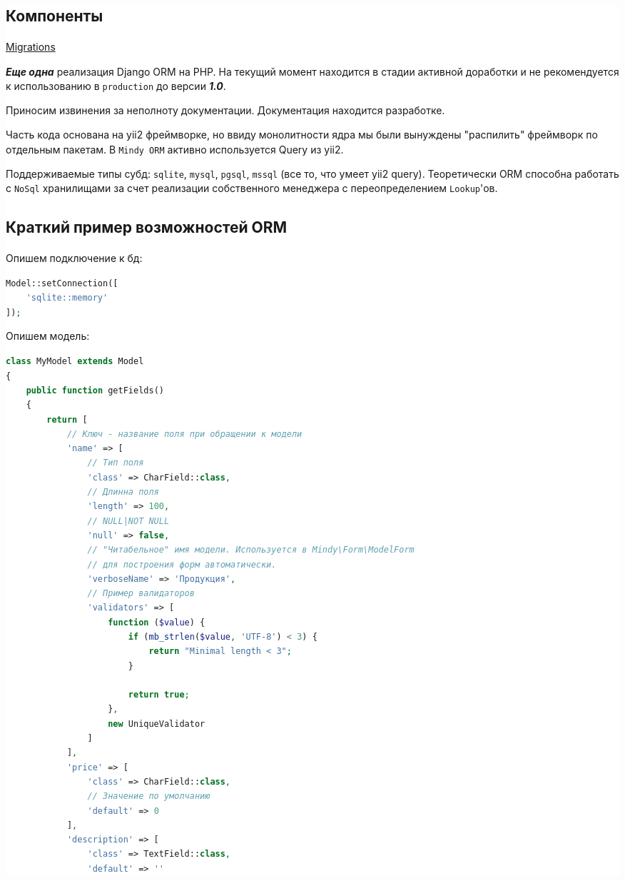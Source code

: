 ## Компоненты

[Migrations](https://github.com/MindyPHP/Mindy_Orm_Migrations)

***Еще одна*** реализация Django ORM на PHP. На текущий момент находится в стадии активной доработки и не
рекомендуется к использованию в `production` до версии ***1.0***.

Приносим извинения за неполноту документации. Документация находится разработке.

Часть кода основана на yii2 фреймворке, но ввиду монолитности ядра мы были вынуждены
"распилить" фреймворк по отдельным пакетам. В `Mindy ORM` активно используется Query из yii2.

Поддерживаемые типы субд: `sqlite`, `mysql`, `pgsql`, `mssql` (все то, что умеет yii2 query).
Теоретически ORM способна работать с `NoSql` хранилищами за счет реализации собственного менеджера
с переопределением `Lookup`'ов.


## Краткий пример возможностей ORM

Опишем подключение к бд:

```php
Model::setConnection([
    'sqlite::memory'
]);
```

Опишем модель:

```php
class MyModel extends Model
{
    public function getFields()
    {
        return [
            // Ключ - название поля при обращении к модели
            'name' => [
                // Тип поля
                'class' => CharField::class,
                // Длинна поля
                'length' => 100,
                // NULL|NOT NULL
                'null' => false,
                // "Читабельное" имя модели. Используется в Mindy\Form\ModelForm
                // для построения форм автоматически.
                'verboseName' => 'Продукция',
                // Пример валидаторов
                'validators' => [
                    function ($value) {
                        if (mb_strlen($value, 'UTF-8') < 3) {
                            return "Minimal length < 3";
                        }

                        return true;
                    },
                    new UniqueValidator
                ]
            ],
            'price' => [
                'class' => CharField::class,
                // Значение по умолчанию
                'default' => 0
            ],
            'description' => [
                'class' => TextField::class,
                'default' => ''
```
